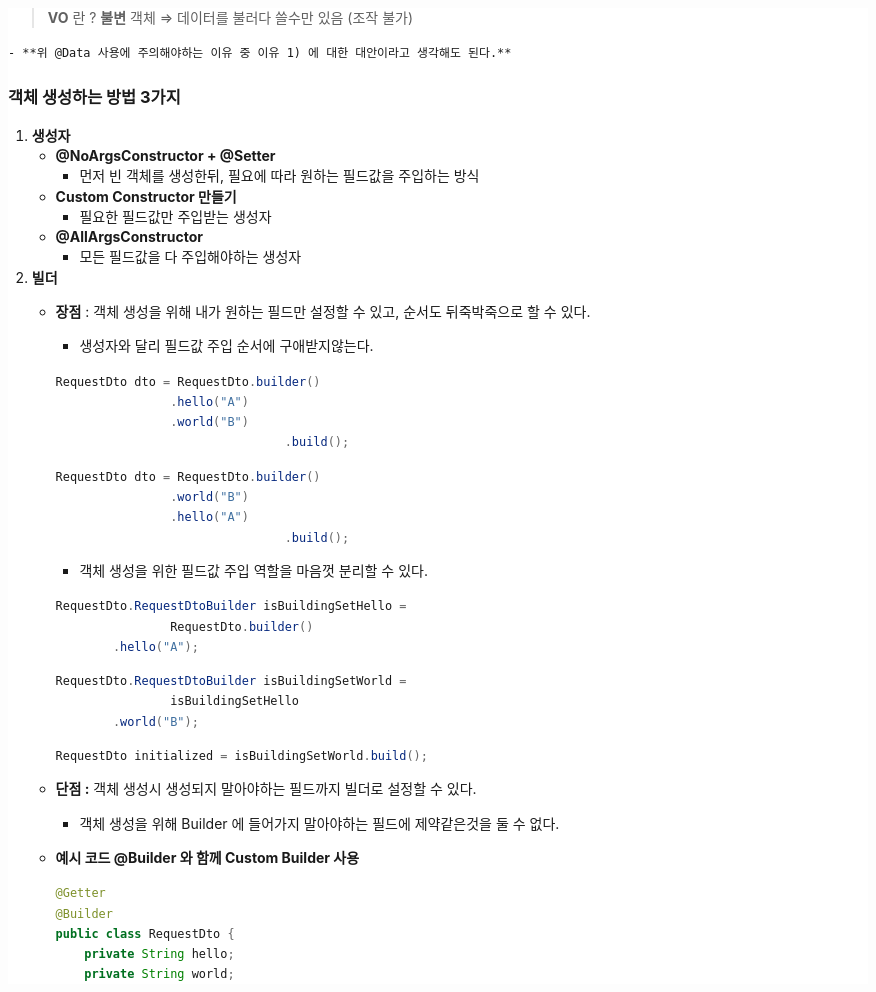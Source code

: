   > **VO** 란 ? **불변** 객체 ⇒ 데이터를 불러다 쓸수만 있음 (조작 불가)
  >
    - **위 @Data 사용에 주의해야하는 이유 중 이유 1) 에 대한 대안이라고 생각해도 된다.**

### 객체 생성하는 방법 3가지

1. **생성자**
    - **@NoArgsConstructor + @Setter**
        - 먼저 빈 객체를 생성한뒤, 필요에 따라 원하는 필드값을 주입하는 방식
    - **Custom Constructor 만들기**
        - 필요한 필드값만 주입받는 생성자
    - **@AllArgsConstructor**
        - 모든 필드값을 다 주입해야하는 생성자
2. **빌더**
    - **장점** : 객체 생성을 위해 내가 원하는 필드만 설정할 수 있고, 순서도 뒤죽박죽으로 할 수 있다.
        - 생성자와 달리 필드값 주입 순서에 구애받지않는다.

        ```java
        RequestDto dto = RequestDto.builder()
                        .hello("A")
                        .world("B")
        								.build();
        ```

        ```java
        RequestDto dto = RequestDto.builder()
                        .world("B")
                        .hello("A")
        								.build();
        ```

        - 객체 생성을 위한 필드값 주입 역할을 마음껏 분리할 수 있다.

        ```java
        RequestDto.RequestDtoBuilder isBuildingSetHello =
        				RequestDto.builder()
                .hello("A");
        ```

        ```java
        RequestDto.RequestDtoBuilder isBuildingSetWorld =
        				isBuildingSetHello
                .world("B");
        ```

        ```java
        RequestDto initialized = isBuildingSetWorld.build();
        ```

    - **단점 :** 객체 생성시 생성되지 말아야하는 필드까지 빌더로 설정할 수 있다.
        - 객체 생성을 위해 Builder 에 들어가지 말아야하는 필드에 제약같은것을 둘 수 없다.
    - **예시 코드 @Builder 와 함께 Custom Builder 사용**

        ```java
        @Getter
        @Builder
        public class RequestDto {
            private String hello;
            private String world;
        